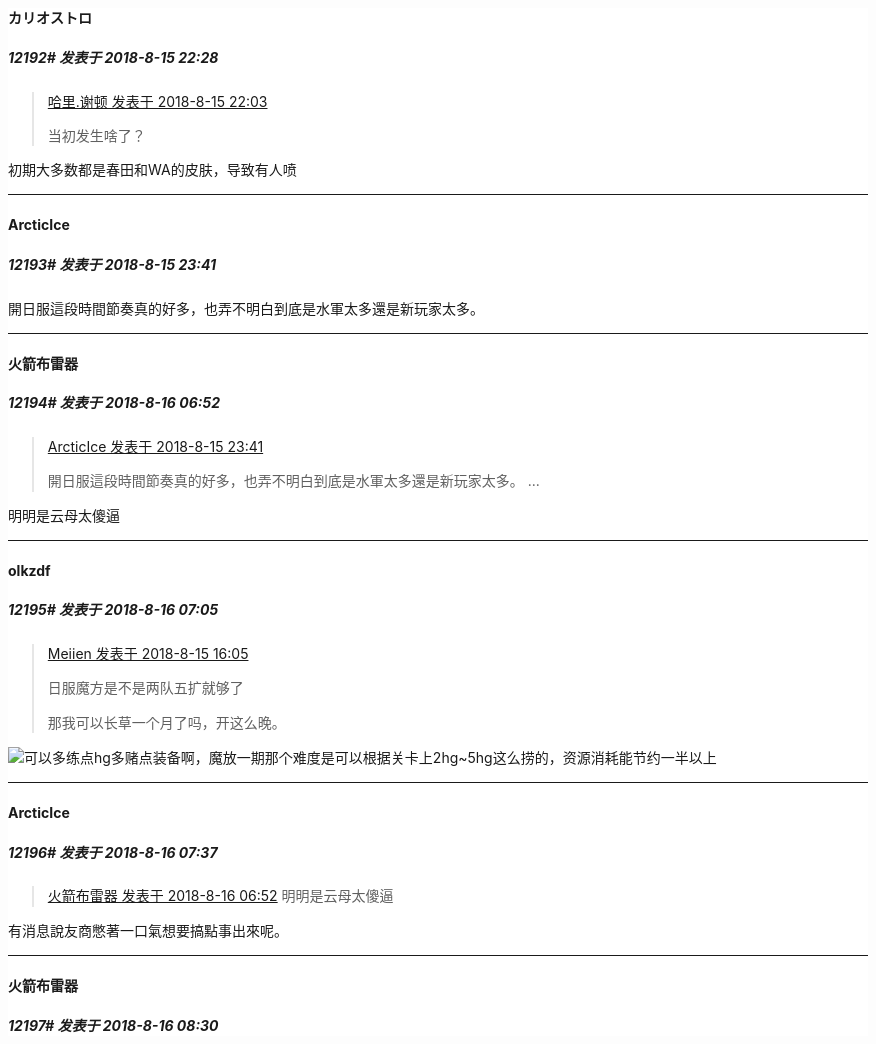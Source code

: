####  カリオストロ  
##### 12192#       发表于 2018-8-15 22:28

<blockquote><a href="httphttps://bbs.saraba1st.com/2b/forum.php?mod=redirect&amp;goto=findpost&amp;pid=40659191&amp;ptid=1471785" target="_blank">哈里.谢顿 发表于 2018-8-15 22:03</a>

当初发生啥了？</blockquote>
初期大多数都是春田和WA的皮肤，导致有人喷

*****

####  ArcticIce  
##### 12193#       发表于 2018-8-15 23:41

開日服這段時間節奏真的好多，也弄不明白到底是水軍太多還是新玩家太多。

*****

####  火箭布雷器  
##### 12194#       发表于 2018-8-16 06:52

<blockquote><a href="httphttps://bbs.saraba1st.com/2b/forum.php?mod=redirect&amp;goto=findpost&amp;pid=40659893&amp;ptid=1471785" target="_blank">ArcticIce 发表于 2018-8-15 23:41</a>

開日服這段時間節奏真的好多，也弄不明白到底是水軍太多還是新玩家太多。 ...</blockquote>
明明是云母太傻逼

*****

####  olkzdf  
##### 12195#       发表于 2018-8-16 07:05

<blockquote><a href="httphttps://bbs.saraba1st.com/2b/forum.php?mod=redirect&amp;goto=findpost&amp;pid=40656178&amp;ptid=1471785" target="_blank">Meiien 发表于 2018-8-15 16:05</a>

日服魔方是不是两队五扩就够了

那我可以长草一个月了吗，开这么晚。</blockquote>
<img src="https://static.saraba1st.com/image/smiley/face2017/067.png" referrerpolicy="no-referrer">可以多练点hg多赌点装备啊，魔放一期那个难度是可以根据关卡上2hg~5hg这么捞的，资源消耗能节约一半以上

*****

####  ArcticIce  
##### 12196#       发表于 2018-8-16 07:37

<blockquote><a href="httphttps://bbs.saraba1st.com/2b/forum.php?mod=redirect&amp;goto=findpost&amp;pid=40661239&amp;ptid=1471785" target="_blank">火箭布雷器 发表于 2018-8-16 06:52</a>
明明是云母太傻逼</blockquote>
有消息說友商憋著一口氣想要搞點事出來呢。

*****

####  火箭布雷器  
##### 12197#       发表于 2018-8-16 08:30
